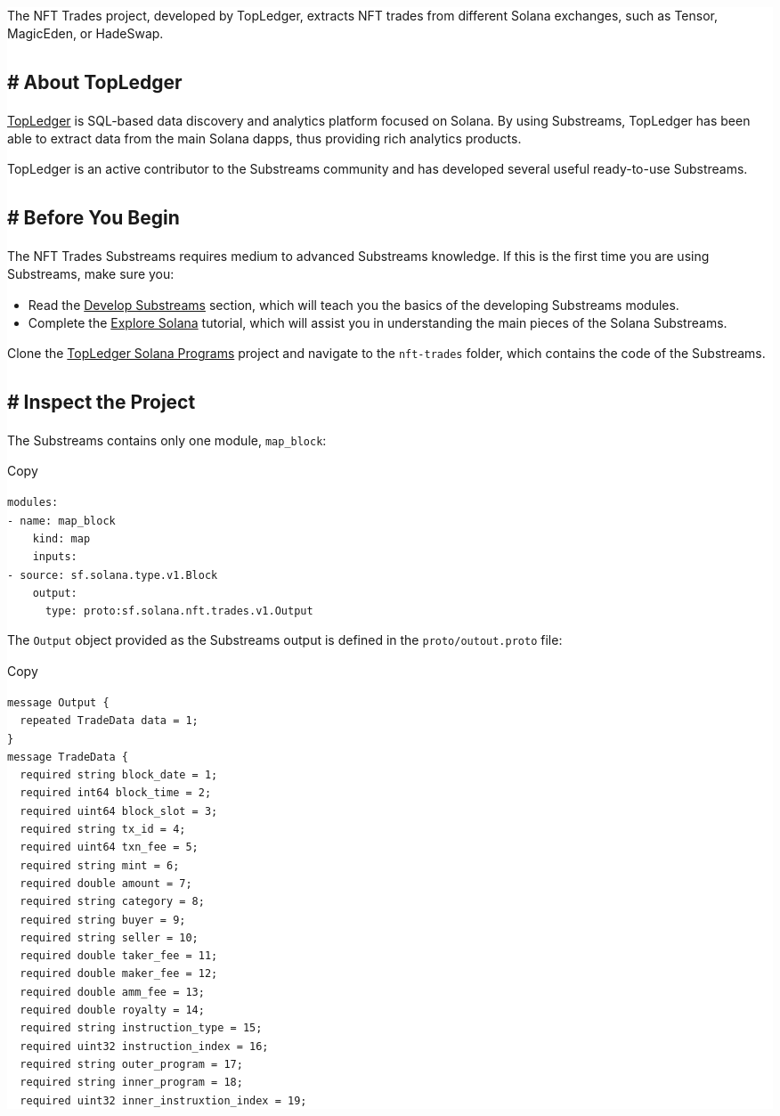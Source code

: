 The NFT Trades project, developed by TopLedger, extracts NFT trades from different Solana exchanges, such as Tensor, MagicEden, or HadeSwap.

## # About TopLedger

[TopLedger](https://topledger.xyz/) is SQL-based data discovery and analytics platform focused on Solana. By using Substreams, TopLedger has been able to extract data from the main Solana dapps, thus providing rich analytics products.

TopLedger is an active contributor to the Substreams community and has developed several useful ready-to-use Substreams.

## # Before You Begin

The NFT Trades Substreams requires medium to advanced Substreams knowledge. If this is the first time you are using Substreams, make sure you:
- Read the [Develop Substreams](/documentation/develop) section, which will teach you the basics of the developing Substreams modules.
- Complete the [Explore Solana](/tutorials/solana/explore-solana) tutorial, which will assist you in understanding the main pieces of the Solana Substreams.

Clone the [TopLedger Solana Programs](https://github.com/Topledger/solana-programs) project and navigate to the `nft-trades` folder, which contains the code of the Substreams.

## # Inspect the Project

The Substreams contains only one module, `map_block`:

Copy
```
modules:
- name: map_block
    kind: map
    inputs:
- source: sf.solana.type.v1.Block
    output:
      type: proto:sf.solana.nft.trades.v1.Output
```

The `Output` object provided as the Substreams output is defined in the `proto/outout.proto` file:

Copy
```
message Output {
  repeated TradeData data = 1;
}
message TradeData {
  required string block_date = 1;
  required int64 block_time = 2;
  required uint64 block_slot = 3;
  required string tx_id = 4;
  required uint64 txn_fee = 5;
  required string mint = 6;
  required double amount = 7;
  required string category = 8;
  required string buyer = 9;
  required string seller = 10;
  required double taker_fee = 11;
  required double maker_fee = 12;
  required double amm_fee = 13;
  required double royalty = 14;
  required string instruction_type = 15;
  required uint32 instruction_index = 16;
  required string outer_program = 17;
  required string inner_program = 18;
  required uint32 inner_instruxtion_index = 19;
```